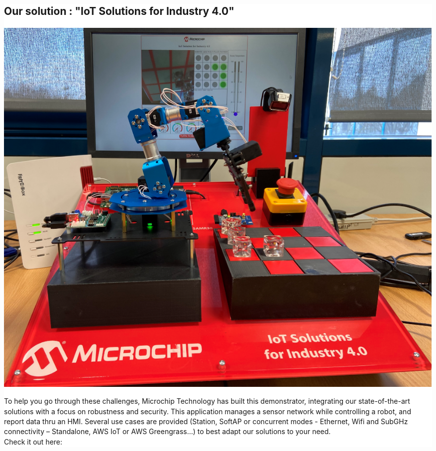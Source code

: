 ## Our solution : "IoT Solutions for Industry 4.0" <a name="step2"></a>

![](Doc/demo_00.png)</br>

To help you go through these challenges, Microchip Technology has built this demonstrator, integrating our state-of-the-art solutions with a focus on robustness and security. This application manages a sensor network while controlling a robot, and report data thru an HMI. Several use cases are provided (Station, SoftAP or concurrent modes - Ethernet, Wifi and SubGHz connectivity – Standalone, AWS IoT or AWS Greengrass…) to best adapt our solutions to your need.</br>
Check it out here:</br>